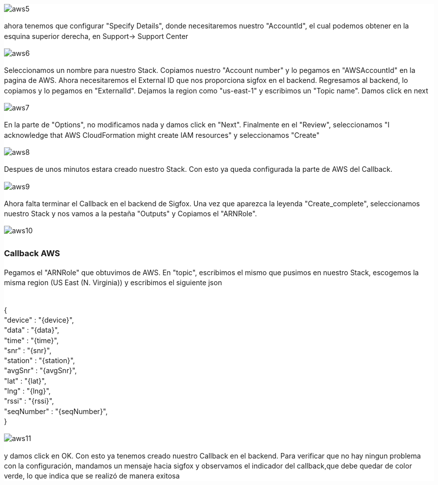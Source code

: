 ![aws5](https://github.com/NXTIoT/NXTIoT_DEVKIT/blob/master/images/aws5.png?raw=true)

ahora tenemos que configurar "Specify Details", donde necesitaremos nuestro "AccountId", el cual podemos obtener en la esquina superior derecha, en Support-> Support Center

![aws6](https://github.com/NXTIoT/NXTIoT_DEVKIT/blob/master/images/aws6.png?raw=true)

Seleccionamos un nombre para nuestro Stack. Copiamos nuestro "Account number" y lo pegamos en "AWSAccountId" en la pagina de AWS. Ahora necesitaremos el External ID que nos proporciona sigfox en el backend. Regresamos al backend, lo copiamos y lo pegamos en "ExternalId". Dejamos la region como "us-east-1" y escribimos un "Topic name". Damos click en next

![aws7](https://github.com/NXTIoT/NXTIoT_DEVKIT/blob/master/images/aws7.png?raw=true)

En la parte de "Options", no modificamos nada y damos click en "Next". Finalmente en el "Review", seleccionamos "I acknowledge that AWS CloudFormation might create IAM resources" y seleccionamos "Create"

![aws8](https://github.com/NXTIoT/NXTIoT_DEVKIT/blob/master/images/aws8.png?raw=true)

Despues de unos minutos estara creado nuestro Stack. Con esto ya queda configurada la parte de AWS del Callback.

![aws9](https://github.com/NXTIoT/NXTIoT_DEVKIT/blob/master/images/aws9.png?raw=true)

Ahora falta terminar el Callback en el backend de Sigfox. Una vez que aparezca la leyenda "Create_complete", seleccionamos nuestro Stack y nos vamos a la pestaña "Outputs" y Copiamos el "ARNRole".

![aws10](https://github.com/NXTIoT/NXTIoT_DEVKIT/blob/master/images/aws10.png?raw=true)

### Callback AWS

Pegamos el "ARNRole" que obtuvimos de AWS. En "topic", escribimos el mismo que pusimos en nuestro Stack, escogemos la misma region (US East (N. Virginia)) y escribimos el siguiente json

<br />{
<br /> "device" : "{device}",
<br /> "data" : "{data}",
<br /> "time" : "{time}",
<br /> "snr" : "{snr}",
<br />"station" : "{station}",
<br /> "avgSnr" : "{avgSnr}",
<br /> "lat" : "{lat}",
<br /> "lng" : "{lng}",
<br /> "rssi" : "{rssi}",
<br /> "seqNumber" : "{seqNumber}",
<br />}

![aws11](https://github.com/NXTIoT/NXTIoT_DEVKIT/blob/master/images/aws11.png?raw=true)

y damos click en OK. Con esto ya tenemos creado nuestro Callback en el backend. Para verificar que no hay ningun problema con la configuración, mandamos un mensaje hacia sigfox y observamos el indicador del callback,que debe quedar de color verde, lo que indica que se realizó de manera exitosa
